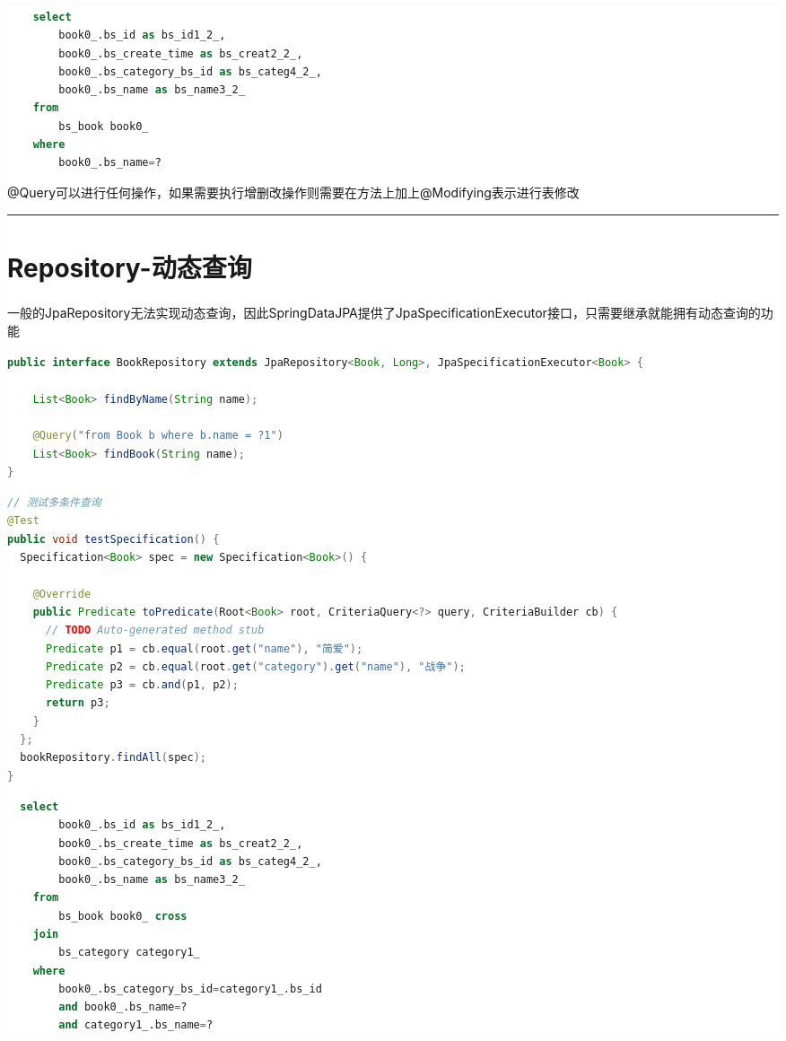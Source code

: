 ```sql
    select
        book0_.bs_id as bs_id1_2_,
        book0_.bs_create_time as bs_creat2_2_,
        book0_.bs_category_bs_id as bs_categ4_2_,
        book0_.bs_name as bs_name3_2_ 
    from
        bs_book book0_ 
    where
        book0_.bs_name=?
```

@Query可以进行任何操作，如果需要执行增删改操作则需要在方法上加上@Modifying表示进行表修改

***

# Repository-动态查询

一般的JpaRepository无法实现动态查询，因此SpringDataJPA提供了JpaSpecificationExecutor接口，只需要继承就能拥有动态查询的功能

```java
public interface BookRepository extends JpaRepository<Book, Long>, JpaSpecificationExecutor<Book> {
	
	List<Book> findByName(String name);
	
	@Query("from Book b where b.name = ?1")
	List<Book> findBook(String name);
}
```

```java
// 测试多条件查询
@Test 
public void testSpecification() {
  Specification<Book> spec = new Specification<Book>() {

    @Override
    public Predicate toPredicate(Root<Book> root, CriteriaQuery<?> query, CriteriaBuilder cb) {
      // TODO Auto-generated method stub
      Predicate p1 = cb.equal(root.get("name"), "简爱");
      Predicate p2 = cb.equal(root.get("category").get("name"), "战争");
      Predicate p3 = cb.and(p1, p2);
      return p3;
    }
  };
  bookRepository.findAll(spec);
}
```

```sql
  select
        book0_.bs_id as bs_id1_2_,
        book0_.bs_create_time as bs_creat2_2_,
        book0_.bs_category_bs_id as bs_categ4_2_,
        book0_.bs_name as bs_name3_2_ 
    from
        bs_book book0_ cross 
    join
        bs_category category1_ 
    where
        book0_.bs_category_bs_id=category1_.bs_id 
        and book0_.bs_name=? 
        and category1_.bs_name=?
```
